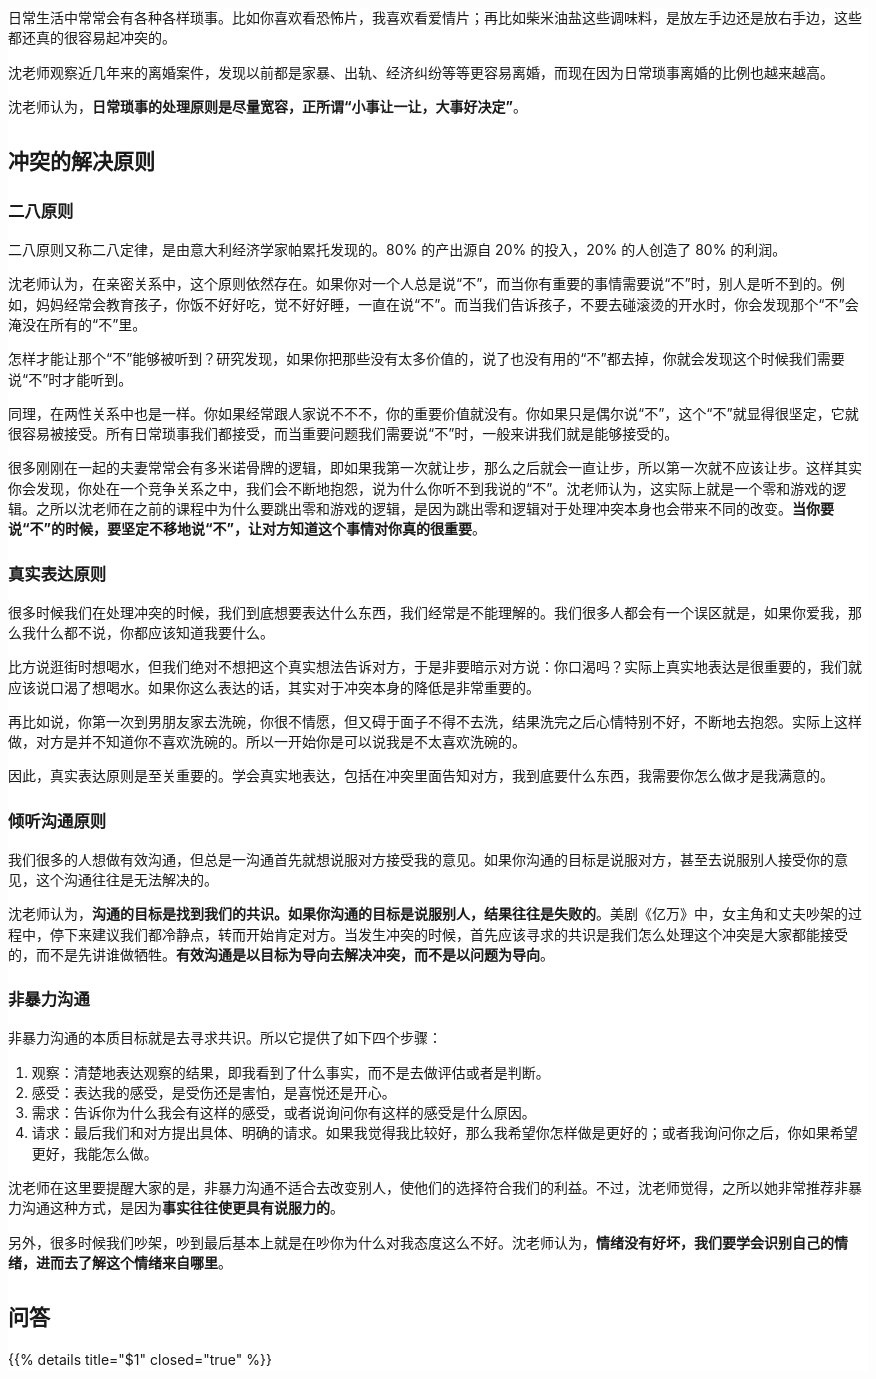日常生活中常常会有各种各样琐事。比如你喜欢看恐怖片，我喜欢看爱情片；再比如柴米油盐这些调味料，是放左手边还是放右手边，这些都还真的很容易起冲突的。

沈老师观察近几年来的离婚案件，发现以前都是家暴、出轨、经济纠纷等等更容易离婚，而现在因为日常琐事离婚的比例也越来越高。

沈老师认为，**日常琐事的处理原则是尽量宽容，正所谓“小事让一让，大事好决定”**。

## 冲突的解决原则

### 二八原则

二八原则又称二八定律，是由意大利经济学家帕累托发现的。80% 的产出源自 20% 的投入，20% 的人创造了 80% 的利润。

沈老师认为，在亲密关系中，这个原则依然存在。如果你对一个人总是说“不”，而当你有重要的事情需要说“不”时，别人是听不到的。例如，妈妈经常会教育孩子，你饭不好好吃，觉不好好睡，一直在说“不”。而当我们告诉孩子，不要去碰滚烫的开水时，你会发现那个“不”会淹没在所有的“不”里。

怎样才能让那个“不”能够被听到？研究发现，如果你把那些没有太多价值的，说了也没有用的“不”都去掉，你就会发现这个时候我们需要说“不”时才能听到。

同理，在两性关系中也是一样。你如果经常跟人家说不不不，你的重要价值就没有。你如果只是偶尔说“不”，这个“不”就显得很坚定，它就很容易被接受。所有日常琐事我们都接受，而当重要问题我们需要说“不”时，一般来讲我们就是能够接受的。

很多刚刚在一起的夫妻常常会有多米诺骨牌的逻辑，即如果我第一次就让步，那么之后就会一直让步，所以第一次就不应该让步。这样其实你会发现，你处在一个竞争关系之中，我们会不断地抱怨，说为什么你听不到我说的“不”。沈老师认为，这实际上就是一个零和游戏的逻辑。之所以沈老师在之前的课程中为什么要跳出零和游戏的逻辑，是因为跳出零和逻辑对于处理冲突本身也会带来不同的改变。**当你要说“不”的时候，要坚定不移地说“不”，让对方知道这个事情对你真的很重要**。

### 真实表达原则

很多时候我们在处理冲突的时候，我们到底想要表达什么东西，我们经常是不能理解的。我们很多人都会有一个误区就是，如果你爱我，那么我什么都不说，你都应该知道我要什么。

比方说逛街时想喝水，但我们绝对不想把这个真实想法告诉对方，于是非要暗示对方说：你口渴吗？实际上真实地表达是很重要的，我们就应该说口渴了想喝水。如果你这么表达的话，其实对于冲突本身的降低是非常重要的。

再比如说，你第一次到男朋友家去洗碗，你很不情愿，但又碍于面子不得不去洗，结果洗完之后心情特别不好，不断地去抱怨。实际上这样做，对方是并不知道你不喜欢洗碗的。所以一开始你是可以说我是不太喜欢洗碗的。

因此，真实表达原则是至关重要的。学会真实地表达，包括在冲突里面告知对方，我到底要什么东西，我需要你怎么做才是我满意的。

### 倾听沟通原则

我们很多的人想做有效沟通，但总是一沟通首先就想说服对方接受我的意见。如果你沟通的目标是说服对方，甚至去说服别人接受你的意见，这个沟通往往是无法解决的。

沈老师认为，**沟通的目标是找到我们的共识。如果你沟通的目标是说服别人，结果往往是失败的**。美剧《亿万》中，女主角和丈夫吵架的过程中，停下来建议我们都冷静点，转而开始肯定对方。当发生冲突的时候，首先应该寻求的共识是我们怎么处理这个冲突是大家都能接受的，而不是先讲谁做牺牲。**有效沟通是以目标为导向去解决冲突，而不是以问题为导向**。

### 非暴力沟通

非暴力沟通的本质目标就是去寻求共识。所以它提供了如下四个步骤：

1. 观察：清楚地表达观察的结果，即我看到了什么事实，而不是去做评估或者是判断。
2. 感受：表达我的感受，是受伤还是害怕，是喜悦还是开心。
3. 需求：告诉你为什么我会有这样的感受，或者说询问你有这样的感受是什么原因。
4. 请求：最后我们和对方提出具体、明确的请求。如果我觉得我比较好，那么我希望你怎样做是更好的；或者我询问你之后，你如果希望更好，我能怎么做。

沈老师在这里要提醒大家的是，非暴力沟通不适合去改变别人，使他们的选择符合我们的利益。不过，沈老师觉得，之所以她非常推荐非暴力沟通这种方式，是因为**事实往往使更具有说服力的**。

另外，很多时候我们吵架，吵到最后基本上就是在吵你为什么对我态度这么不好。沈老师认为，**情绪没有好坏，我们要学会识别自己的情绪，进而去了解这个情绪来自哪里**。

## 问答

{{% details title="$1" closed="true" %}}
